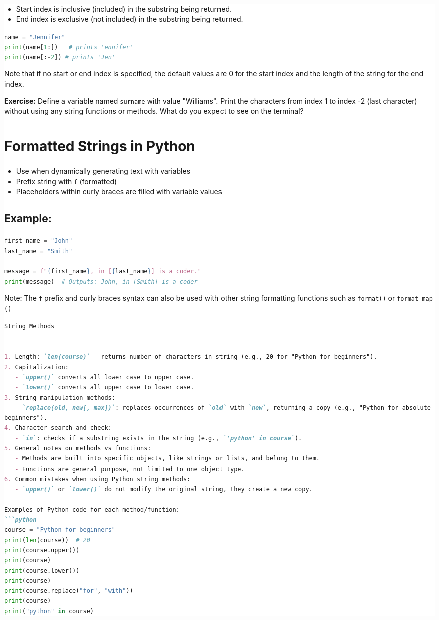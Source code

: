   * Start index is inclusive (included) in the substring being returned.
  * End index is exclusive (not included) in the substring being returned.
  ```python
  name = "Jennifer"
  print(name[1:])   # prints 'ennifer'
  print(name[:-2]) # prints 'Jen'
  ```
  Note that if no start or end index is specified, the default values are 0 for the start index and the length of the string for the end index.

**Exercise:**
Define a variable named `surname` with value "Williams". Print the characters from index 1 to index -2 (last character) without using any string functions or methods. What do you expect to see on the terminal?

Formatted Strings in Python
=========

* Use when dynamically generating text with variables
* Prefix string with `f` (formatted)
* Placeholders within curly braces are filled with variable values

Example:
----
```python
first_name = "John"
last_name = "Smith"

message = f"{first_name}, in [{last_name}] is a coder."
print(message)  # Outputs: John, in [Smith] is a coder
```

Note: The `f` prefix and curly braces syntax can also be used with other string formatting functions such as `format()` or `format_map()`

```markdown
String Methods
--------------

1. Length: `len(course)` - returns number of characters in string (e.g., 20 for "Python for beginners").
2. Capitalization:
   - `upper()` converts all lower case to upper case.
   - `lower()` converts all upper case to lower case.
3. String manipulation methods:
   - `replace(old, new[, max])`: replaces occurrences of `old` with `new`, returning a copy (e.g., "Python for absolute beginners").
4. Character search and check:
   - `in`: checks if a substring exists in the string (e.g., `'python' in course`).
5. General notes on methods vs functions:
   - Methods are built into specific objects, like strings or lists, and belong to them.
   - Functions are general purpose, not limited to one object type.
6. Common mistakes when using Python string methods:
   - `upper()` or `lower()` do not modify the original string, they create a new copy.

Examples of Python code for each method/function:
```python
course = "Python for beginners"
print(len(course))  # 20
print(course.upper())
print(course)
print(course.lower())
print(course)
print(course.replace("for", "with"))
print(course)
print("python" in course)
```